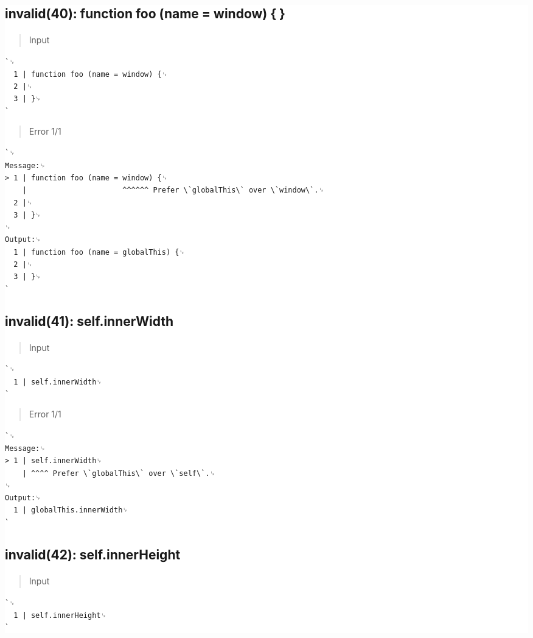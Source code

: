 ## invalid(40): function foo (name = window) { }

> Input

    `␊
      1 | function foo (name = window) {␊
      2 |␊
      3 | }␊
    `

> Error 1/1

    `␊
    Message:␊
    > 1 | function foo (name = window) {␊
        |                      ^^^^^^ Prefer \`globalThis\` over \`window\`.␊
      2 |␊
      3 | }␊
    ␊
    Output:␊
      1 | function foo (name = globalThis) {␊
      2 |␊
      3 | }␊
    `

## invalid(41): self.innerWidth

> Input

    `␊
      1 | self.innerWidth␊
    `

> Error 1/1

    `␊
    Message:␊
    > 1 | self.innerWidth␊
        | ^^^^ Prefer \`globalThis\` over \`self\`.␊
    ␊
    Output:␊
      1 | globalThis.innerWidth␊
    `

## invalid(42): self.innerHeight

> Input

    `␊
      1 | self.innerHeight␊
    `
